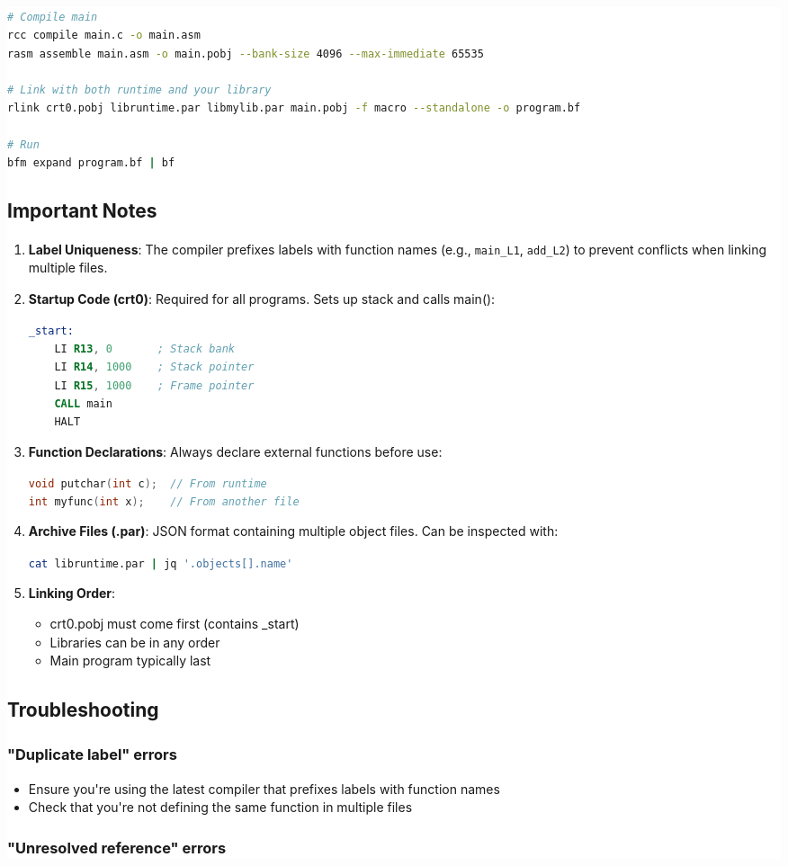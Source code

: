 ```bash
# Compile main
rcc compile main.c -o main.asm
rasm assemble main.asm -o main.pobj --bank-size 4096 --max-immediate 65535

# Link with both runtime and your library
rlink crt0.pobj libruntime.par libmylib.par main.pobj -f macro --standalone -o program.bf

# Run
bfm expand program.bf | bf
```

## Important Notes

1. **Label Uniqueness**: The compiler prefixes labels with function names (e.g., `main_L1`, `add_L2`) to prevent conflicts when linking multiple files.

2. **Startup Code (crt0)**: Required for all programs. Sets up stack and calls main():

   ```asm
   _start:
       LI R13, 0       ; Stack bank
       LI R14, 1000    ; Stack pointer
       LI R15, 1000    ; Frame pointer
       CALL main
       HALT
   ```

3. **Function Declarations**: Always declare external functions before use:

   ```c
   void putchar(int c);  // From runtime
   int myfunc(int x);    // From another file
   ```

4. **Archive Files (.par)**: JSON format containing multiple object files. Can be inspected with:

   ```bash
   cat libruntime.par | jq '.objects[].name'
   ```

5. **Linking Order**:
   - crt0.pobj must come first (contains \_start)
   - Libraries can be in any order
   - Main program typically last

## Troubleshooting

### "Duplicate label" errors

- Ensure you're using the latest compiler that prefixes labels with function names
- Check that you're not defining the same function in multiple files

### "Unresolved reference" errors
